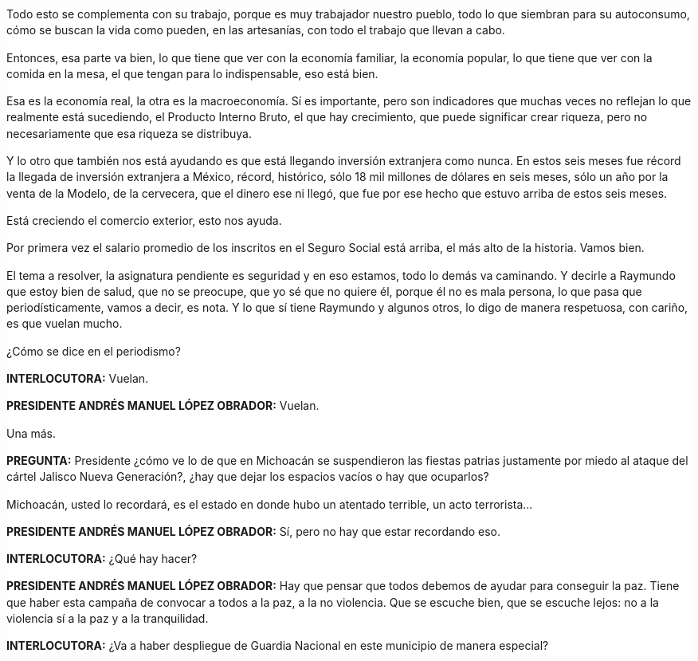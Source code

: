 Todo esto se complementa con su trabajo, porque es muy trabajador nuestro
pueblo, todo lo que siembran para su autoconsumo, cómo se buscan la vida como
pueden, en las artesanías, con todo el trabajo que llevan a cabo.

Entonces, esa parte va bien, lo que tiene que ver con la economía familiar, la
economía popular, lo que tiene que ver con la comida en la mesa, el que tengan
para lo indispensable, eso está bien.

Esa es la economía real, la otra es la macroeconomía. Sí es importante, pero
son indicadores que muchas veces no reflejan lo que realmente está sucediendo,
el Producto Interno Bruto, el que hay crecimiento, que puede significar crear
riqueza, pero no necesariamente que esa riqueza se distribuya.

Y lo otro que también nos está ayudando es que está llegando inversión
extranjera como nunca. En estos seis meses fue récord la llegada de inversión
extranjera a México, récord, histórico, sólo 18 mil millones de dólares en
seis meses, sólo un año por la venta de la Modelo, de la cervecera, que el
dinero ese ni llegó, que fue por ese hecho que estuvo arriba de estos seis
meses.

Está creciendo el comercio exterior, esto nos ayuda.

Por primera vez el salario promedio de los inscritos en el Seguro Social está
arriba, el más alto de la historia. Vamos bien.

El tema a resolver, la asignatura pendiente es seguridad y en eso estamos,
todo lo demás va caminando. Y decirle a Raymundo que estoy bien de salud, que
no se preocupe, que yo sé que no quiere él, porque él no es mala persona, lo
que pasa que periodísticamente, vamos a decir, es nota. Y lo que sí tiene
Raymundo y algunos otros, lo digo de manera respetuosa, con cariño, es que
vuelan mucho.

¿Cómo se dice en el periodismo?

**INTERLOCUTORA:** Vuelan.

**PRESIDENTE ANDRÉS MANUEL LÓPEZ OBRADOR:** Vuelan.

Una más.

**PREGUNTA:** Presidente ¿cómo ve lo de que en Michoacán se suspendieron las
fiestas patrias justamente por miedo al ataque del cártel Jalisco Nueva
Generación?, ¿hay que dejar los espacios vacíos o hay que ocuparlos?

Michoacán, usted lo recordará, es el estado en donde hubo un atentado
terrible, un acto terrorista…

**PRESIDENTE ANDRÉS MANUEL LÓPEZ OBRADOR:** Sí, pero no hay que estar
recordando eso.

**INTERLOCUTORA:** ¿Qué hay hacer?

**PRESIDENTE ANDRÉS MANUEL LÓPEZ OBRADOR:** Hay que pensar que todos debemos
de ayudar para conseguir la paz. Tiene que haber esta campaña de convocar a
todos a la paz, a la no violencia. Que se escuche bien, que se escuche lejos:
no a la violencia sí a la paz y a la tranquilidad.

**INTERLOCUTORA:** ¿Va a haber despliegue de Guardia Nacional en este
municipio de manera especial?
